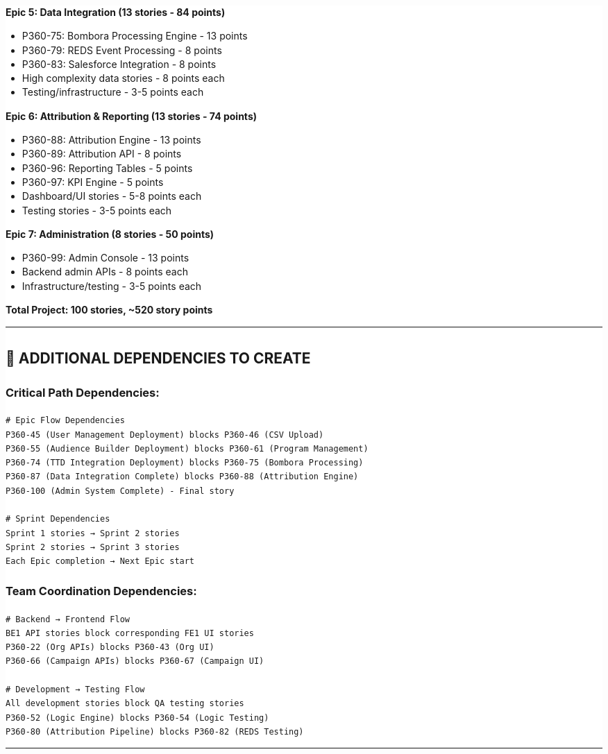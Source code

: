 **Epic 5: Data Integration (13 stories - 84 points)**
- P360-75: Bombora Processing Engine - 13 points
- P360-79: REDS Event Processing - 8 points
- P360-83: Salesforce Integration - 8 points
- High complexity data stories - 8 points each
- Testing/infrastructure - 3-5 points each

**Epic 6: Attribution & Reporting (13 stories - 74 points)**
- P360-88: Attribution Engine - 13 points
- P360-89: Attribution API - 8 points
- P360-96: Reporting Tables - 5 points
- P360-97: KPI Engine - 5 points
- Dashboard/UI stories - 5-8 points each
- Testing stories - 3-5 points each

**Epic 7: Administration (8 stories - 50 points)**
- P360-99: Admin Console - 13 points
- Backend admin APIs - 8 points each
- Infrastructure/testing - 3-5 points each

**Total Project: 100 stories, ~520 story points**

---

## 🔄 **ADDITIONAL DEPENDENCIES TO CREATE**

### **Critical Path Dependencies:**
```
# Epic Flow Dependencies
P360-45 (User Management Deployment) blocks P360-46 (CSV Upload)
P360-55 (Audience Builder Deployment) blocks P360-61 (Program Management)  
P360-74 (TTD Integration Deployment) blocks P360-75 (Bombora Processing)
P360-87 (Data Integration Complete) blocks P360-88 (Attribution Engine)
P360-100 (Admin System Complete) - Final story

# Sprint Dependencies  
Sprint 1 stories → Sprint 2 stories
Sprint 2 stories → Sprint 3 stories
Each Epic completion → Next Epic start
```

### **Team Coordination Dependencies:**
```
# Backend → Frontend Flow
BE1 API stories block corresponding FE1 UI stories
P360-22 (Org APIs) blocks P360-43 (Org UI)
P360-66 (Campaign APIs) blocks P360-67 (Campaign UI)

# Development → Testing Flow  
All development stories block QA testing stories
P360-52 (Logic Engine) blocks P360-54 (Logic Testing)
P360-80 (Attribution Pipeline) blocks P360-82 (REDS Testing)
```

---